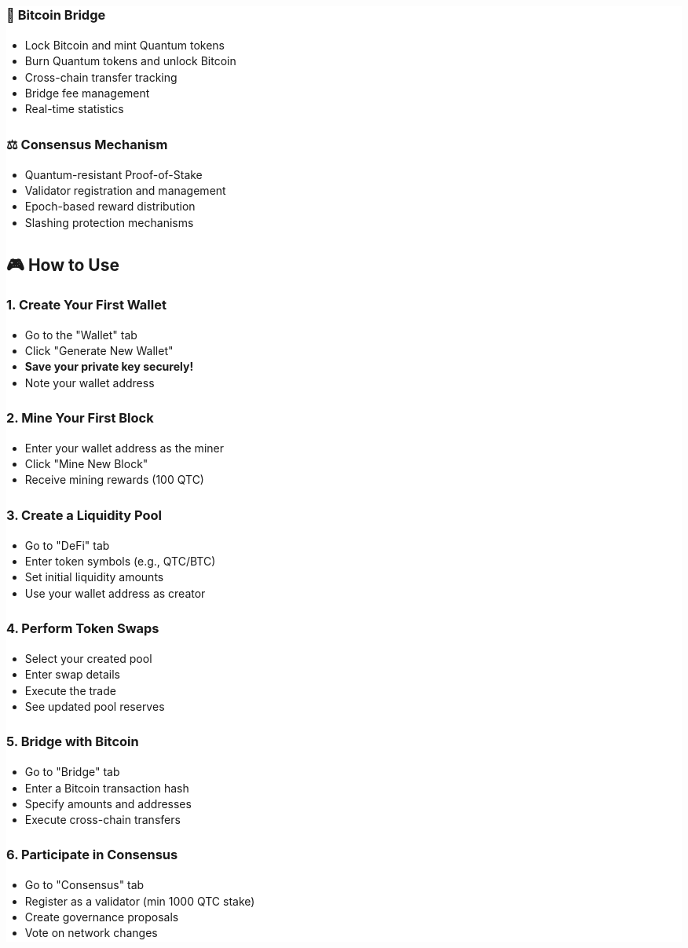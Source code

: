 ### 🌉 **Bitcoin Bridge**
- Lock Bitcoin and mint Quantum tokens
- Burn Quantum tokens and unlock Bitcoin
- Cross-chain transfer tracking
- Bridge fee management
- Real-time statistics

### ⚖️ **Consensus Mechanism**
- Quantum-resistant Proof-of-Stake
- Validator registration and management
- Epoch-based reward distribution
- Slashing protection mechanisms

## 🎮 **How to Use**

### 1. **Create Your First Wallet**
- Go to the "Wallet" tab
- Click "Generate New Wallet"
- **Save your private key securely!**
- Note your wallet address

### 2. **Mine Your First Block**
- Enter your wallet address as the miner
- Click "Mine New Block"
- Receive mining rewards (100 QTC)

### 3. **Create a Liquidity Pool**
- Go to "DeFi" tab
- Enter token symbols (e.g., QTC/BTC)
- Set initial liquidity amounts
- Use your wallet address as creator

### 4. **Perform Token Swaps**
- Select your created pool
- Enter swap details
- Execute the trade
- See updated pool reserves

### 5. **Bridge with Bitcoin**
- Go to "Bridge" tab
- Enter a Bitcoin transaction hash
- Specify amounts and addresses
- Execute cross-chain transfers

### 6. **Participate in Consensus**
- Go to "Consensus" tab
- Register as a validator (min 1000 QTC stake)
- Create governance proposals
- Vote on network changes

